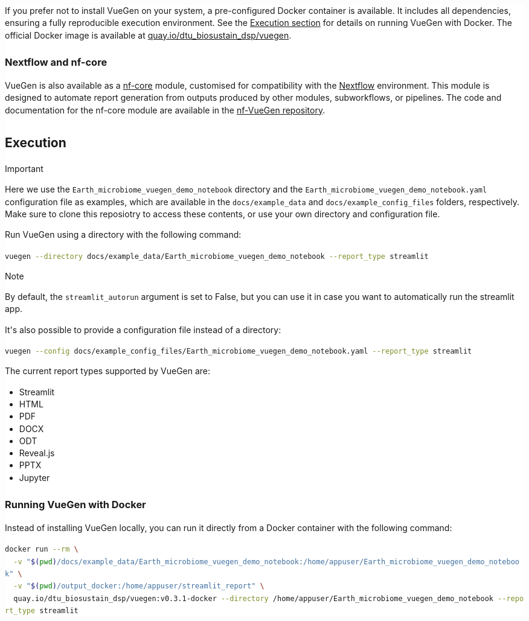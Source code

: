 If you prefer not to install VueGen on your system, a pre-configured Docker container is available. It includes all dependencies, ensuring a fully reproducible execution environment. See the [Execution section](#execution) for details on running VueGen with Docker. The official Docker image is available at [quay.io/dtu_biosustain_dsp/vuegen][vuegen-docker-quay].

### Nextflow and nf-core

VueGen is also available as a [nf-core][nfcore] module, customised for compatibility with the [Nextflow][nextflow] environment. This module is designed to automate report generation from outputs produced by other modules, subworkflows, or pipelines. The code and documentation for the nf-core module are available in the [nf-VueGen repository][nf-vuegen].

## Execution

> [!IMPORTANT]
> Here we use the `Earth_microbiome_vuegen_demo_notebook` directory and the `Earth_microbiome_vuegen_demo_notebook.yaml` configuration file as examples, which are available in the `docs/example_data` and `docs/example_config_files` folders, respectively. Make sure to clone this reposiotry to access these contents, or use your own directory and configuration file.

Run VueGen using a directory with the following command:

```bash
vuegen --directory docs/example_data/Earth_microbiome_vuegen_demo_notebook --report_type streamlit
```

> [!NOTE]
> By default, the `streamlit_autorun` argument is set to False, but you can use it in case you want to automatically run the streamlit app.

It's also possible to provide a configuration file instead of a directory:

```bash
vuegen --config docs/example_config_files/Earth_microbiome_vuegen_demo_notebook.yaml --report_type streamlit
```

The current report types supported by VueGen are:

- Streamlit
- HTML
- PDF
- DOCX
- ODT
- Reveal.js
- PPTX
- Jupyter

### Running VueGen with Docker

Instead of installing VueGen locally, you can run it directly from a Docker container with the following command:

```bash
docker run --rm \
  -v "$(pwd)/docs/example_data/Earth_microbiome_vuegen_demo_notebook:/home/appuser/Earth_microbiome_vuegen_demo_notebook" \
  -v "$(pwd)/output_docker:/home/appuser/streamlit_report" \
  quay.io/dtu_biosustain_dsp/vuegen:v0.3.1-docker --directory /home/appuser/Earth_microbiome_vuegen_demo_notebook --report_type streamlit
```


[streamlit]: https://streamlit.io/
[vuegen-pypi]: https://pypi.org/project/vuegen/
[vuegen-conda]: https://anaconda.org/bioconda/vuegen
[vuegen-docker-quay]: https://quay.io/repository/dtu_biosustain_dsp/vuegen
[vuegen-license]: https://github.com/Multiomics-Analytics-Group/vuegen/blob/main/LICENSE
[vuegen-class-diag-att]: https://raw.githubusercontent.com/Multiomics-Analytics-Group/vuegen/main/docs/images/vuegen_classdiagram_withattmeth.pdf
[vuegen-docs]: https://vuegen.readthedocs.io/
[ci-gh-action]: https://github.com/Multiomics-Analytics-Group/vuegen/actions/workflows/cdci.yml
[ci-docs]: https://github.com/Multiomics-Analytics-Group/vuegen/actions/workflows/docs.yml
[emp-html-demo]: https://multiomics-analytics-group.github.io/vuegen/
[emp-st-demo]: https://earth-microbiome-vuegen-demo.streamlit.app/
[issues]: https://github.com/Multiomics-Analytics-Group/vuegen/issues
[pulls]: https://github.com/Multiomics-Analytics-Group/vuegen/pulls
[vuegen-preprint]: https://doi.org/10.1101/2025.03.05.641152
[quarto]: https://quarto.org/
[quarto-cli-pypi]: https://pypi.org/project/quarto-cli/
[quarto-cli]: https://quarto.org/docs/get-started/
[nfcore]: https://nf-co.re/
[nextflow]: https://www.nextflow.io/
[nf-vuegen]: https://github.com/Multiomics-Analytics-Group/nf-vuegen/
[colab_badge]: https://colab.research.google.com/assets/colab-badge.svg
[colab_link_intro_demo]: https://colab.research.google.com/github/Multiomics-Analytics-Group/vuegen/blob/main/docs/vuegen_basic_case_study.ipynb
[colab_link_emp_demo]: https://colab.research.google.com/github/Multiomics-Analytics-Group/vuegen/blob/main/docs/vuegen_case_study_earth_microbiome.ipynb
[emp]: https://earthmicrobiome.org/
[st-cloud]: https://streamlit.io/cloud
[stlite]: https://github.com/whitphx/stlite
[st-forum-exe]: https://discuss.streamlit.io/t/streamlit-deployment-as-an-executable-file-exe-for-windows-macos-and-android/6812
[Mona]: https://multiomics-analytics-group.github.io/
[Biosustain]: https://www.biosustain.dtu.dk/
[scriberia]: https://www.scriberia.co.uk/
[turingway]: https://github.com/the-turing-way/the-turing-way
[zenodo-turingway]: https://zenodo.org/records/3695300
[new-issue]: https://github.com/Multiomics-Analytics-Group/vuegen/issues/new